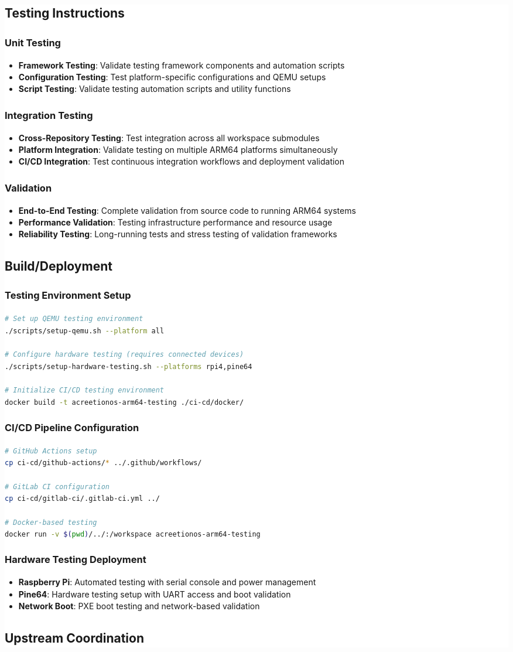 ## Testing Instructions

### Unit Testing
- **Framework Testing**: Validate testing framework components and automation scripts
- **Configuration Testing**: Test platform-specific configurations and QEMU setups
- **Script Testing**: Validate testing automation scripts and utility functions

### Integration Testing
- **Cross-Repository Testing**: Test integration across all workspace submodules
- **Platform Integration**: Validate testing on multiple ARM64 platforms simultaneously
- **CI/CD Integration**: Test continuous integration workflows and deployment validation

### Validation
- **End-to-End Testing**: Complete validation from source code to running ARM64 systems
- **Performance Validation**: Testing infrastructure performance and resource usage
- **Reliability Testing**: Long-running tests and stress testing of validation frameworks

## Build/Deployment

### Testing Environment Setup
```bash
# Set up QEMU testing environment
./scripts/setup-qemu.sh --platform all

# Configure hardware testing (requires connected devices)
./scripts/setup-hardware-testing.sh --platforms rpi4,pine64

# Initialize CI/CD testing environment
docker build -t acreetionos-arm64-testing ./ci-cd/docker/
```

### CI/CD Pipeline Configuration
```bash
# GitHub Actions setup
cp ci-cd/github-actions/* ../.github/workflows/

# GitLab CI configuration
cp ci-cd/gitlab-ci/.gitlab-ci.yml ../

# Docker-based testing
docker run -v $(pwd)/../:/workspace acreetionos-arm64-testing
```

### Hardware Testing Deployment
- **Raspberry Pi**: Automated testing with serial console and power management
- **Pine64**: Hardware testing setup with UART access and boot validation
- **Network Boot**: PXE boot testing and network-based validation

## Upstream Coordination
